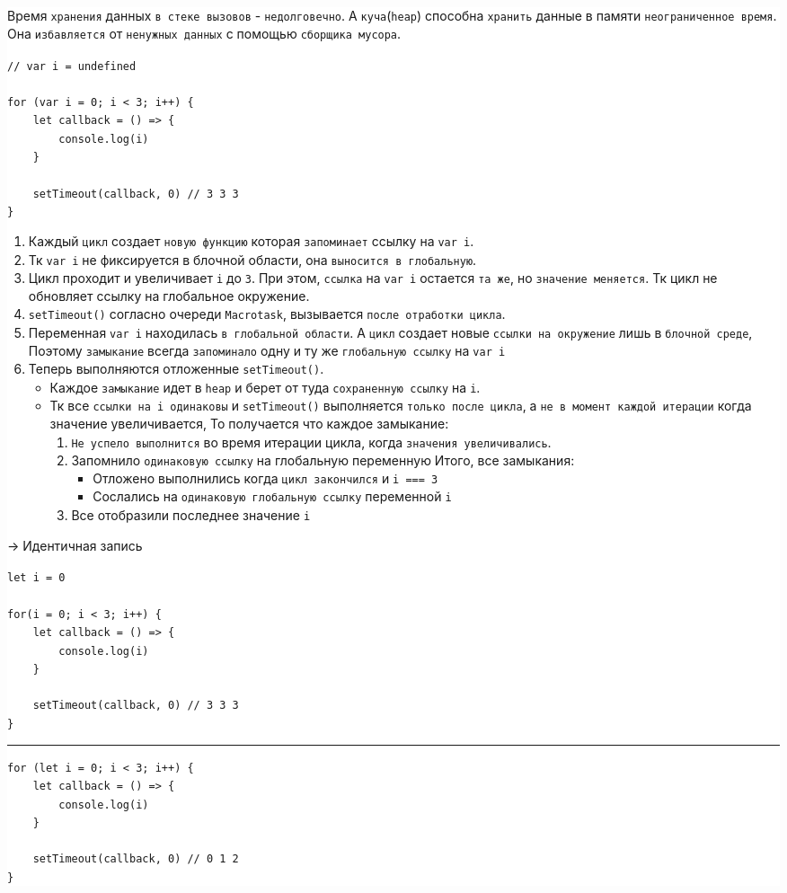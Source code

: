 Время `хранения` данных `в стеке вызовов` - `недолговечно`. А `куча`(`heap`) способна `хранить` данные в памяти `неограниченное время`. Она `избавляется` от `ненужных данных` с помощью `сборщика мусора`.

```
// var i = undefined

for (var i = 0; i < 3; i++) { 
	let callback = () => {
		console.log(i) 
	}
	
	setTimeout(callback, 0) // 3 3 3
}
```

1. Каждый `цикл` создает `новую функцию` которая `запоминает` ссылку на `var i`.
2. Тк `var i` не фиксируется в блочной области, она `выносится в глобальную`.
3. Цикл проходит и увеличивает `i` до `3`. 
   При этом, `ссылка` на `var i` остается `та же`, но `значение меняется`. Тк цикл не обновляет ссылку на глобальное окружение.
4. `setTimeout()` согласно очереди `Macrotask`, вызывается `после отработки цикла`.
5. Переменная `var i` находилась `в глобальной области`.
   А `цикл` создает новые  `ссылки на окружение` лишь в `блочной среде`,
   Поэтому `замыкание` всегда `запоминало` одну и ту же `глобальную ссылку` на `var i`
6. Теперь выполняются отложенные `setTimeout()`. 
   - Каждое `замыкание` идет в `heap` и берет от туда `сохраненную ссылку` на `i`. 
   - Тк все `ссылки на i одинаковы` и `setTimeout()` выполняется `только после цикла`, а `не в момент каждой итерации` когда значение увеличивается,
     То получается что каждое замыкание:
     1. `Не успело выполнится` во время итерации цикла, когда `значения увеличивались`.
     2. Запомнило `одинаковую ссылку` на глобальную переменную
     Итого, все замыкания:
        - Отложено выполнились когда `цикл закончился` и `i === 3`
        - Сослались на `одинаковую глобальную ссылку` переменной `i`
     3. Все отобразили последнее значение `i`

-> Идентичная запись
```
let i = 0

for(i = 0; i < 3; i++) {
	let callback = () => {
		console.log(i)
	}
	
	setTimeout(callback, 0) // 3 3 3
}
```
___
```
for (let i = 0; i < 3; i++) {
	let callback = () => {
		console.log(i)
	}
	
	setTimeout(callback, 0) // 0 1 2
}
```
